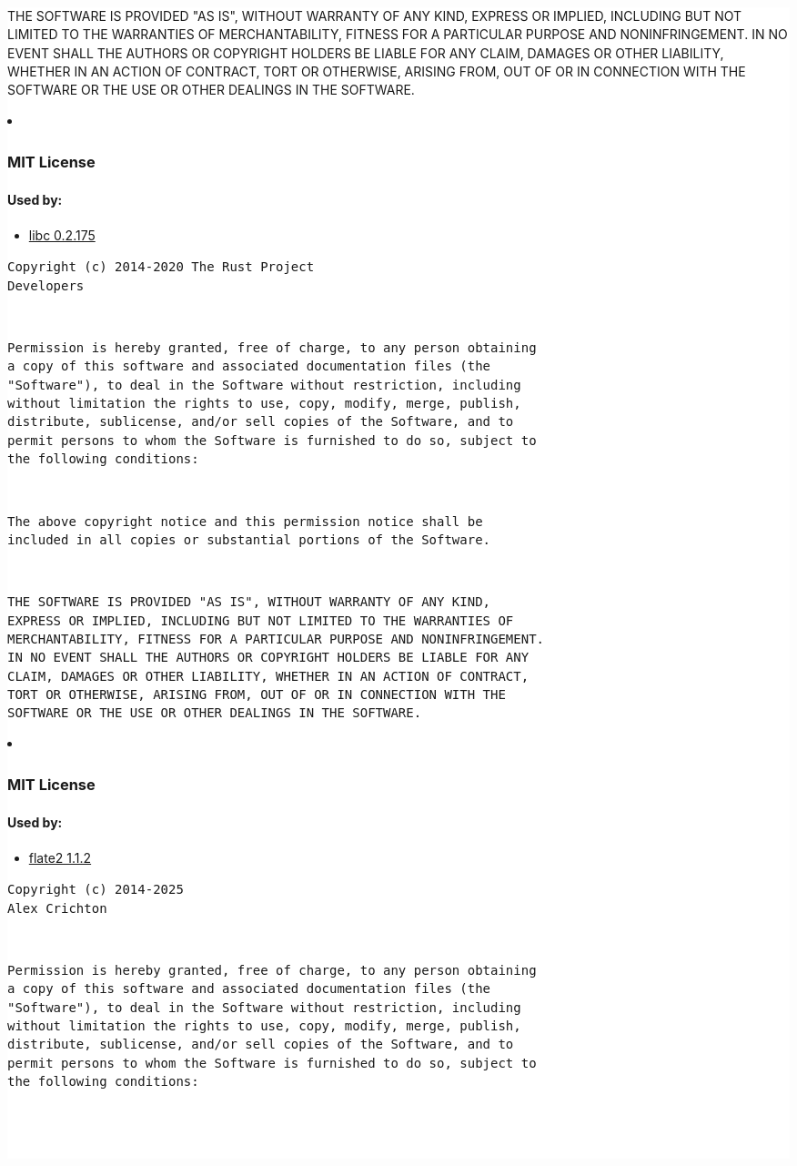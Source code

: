 THE SOFTWARE IS PROVIDED &quot;AS IS&quot;, WITHOUT WARRANTY OF
ANY KIND, EXPRESS OR IMPLIED, INCLUDING BUT NOT LIMITED
TO THE WARRANTIES OF MERCHANTABILITY, FITNESS FOR A
PARTICULAR PURPOSE AND NONINFRINGEMENT. IN NO EVENT
SHALL THE AUTHORS OR COPYRIGHT HOLDERS BE LIABLE FOR ANY
CLAIM, DAMAGES OR OTHER LIABILITY, WHETHER IN AN ACTION
OF CONTRACT, TORT OR OTHERWISE, ARISING FROM, OUT OF OR
IN CONNECTION WITH THE SOFTWARE OR THE USE OR OTHER
DEALINGS IN THE SOFTWARE.
</pre>
            </li>
            <li class="license">
                <h3 id="MIT">MIT License</h3>
                <h4>Used by:</h4>
                <ul class="license-used-by">
                    <li><a href=" https://github.com/rust-lang/libc ">libc 0.2.175</a></li>
                </ul>
                <pre class="license-text">Copyright (c) 2014-2020 The Rust Project Developers

Permission is hereby granted, free of charge, to any
person obtaining a copy of this software and associated
documentation files (the &quot;Software&quot;), to deal in the
Software without restriction, including without
limitation the rights to use, copy, modify, merge,
publish, distribute, sublicense, and/or sell copies of
the Software, and to permit persons to whom the Software
is furnished to do so, subject to the following
conditions:

The above copyright notice and this permission notice
shall be included in all copies or substantial portions
of the Software.

THE SOFTWARE IS PROVIDED &quot;AS IS&quot;, WITHOUT WARRANTY OF
ANY KIND, EXPRESS OR IMPLIED, INCLUDING BUT NOT LIMITED
TO THE WARRANTIES OF MERCHANTABILITY, FITNESS FOR A
PARTICULAR PURPOSE AND NONINFRINGEMENT. IN NO EVENT
SHALL THE AUTHORS OR COPYRIGHT HOLDERS BE LIABLE FOR ANY
CLAIM, DAMAGES OR OTHER LIABILITY, WHETHER IN AN ACTION
OF CONTRACT, TORT OR OTHERWISE, ARISING FROM, OUT OF OR
IN CONNECTION WITH THE SOFTWARE OR THE USE OR OTHER
DEALINGS IN THE SOFTWARE.
</pre>
            </li>
            <li class="license">
                <h3 id="MIT">MIT License</h3>
                <h4>Used by:</h4>
                <ul class="license-used-by">
                    <li><a href=" https://github.com/rust-lang/flate2-rs ">flate2 1.1.2</a></li>
                </ul>
                <pre class="license-text">Copyright (c) 2014-2025 Alex Crichton

Permission is hereby granted, free of charge, to any
person obtaining a copy of this software and associated
documentation files (the &quot;Software&quot;), to deal in the
Software without restriction, including without
limitation the rights to use, copy, modify, merge,
publish, distribute, sublicense, and/or sell copies of
the Software, and to permit persons to whom the Software
is furnished to do so, subject to the following
conditions:
